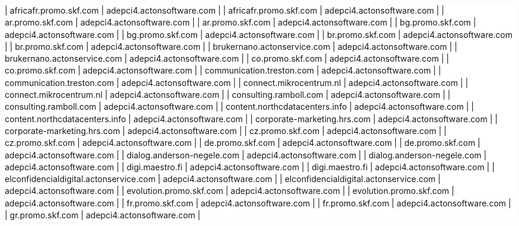 | africafr.promo.skf.com | adepci4.actonsoftware.com |
| africafr.promo.skf.com | adepci4.actonsoftware.com |
| ar.promo.skf.com | adepci4.actonsoftware.com |
| ar.promo.skf.com | adepci4.actonsoftware.com |
| bg.promo.skf.com | adepci4.actonsoftware.com |
| bg.promo.skf.com | adepci4.actonsoftware.com |
| br.promo.skf.com | adepci4.actonsoftware.com |
| br.promo.skf.com | adepci4.actonsoftware.com |
| brukernano.actonservice.com | adepci4.actonsoftware.com |
| brukernano.actonservice.com | adepci4.actonsoftware.com |
| co.promo.skf.com | adepci4.actonsoftware.com |
| co.promo.skf.com | adepci4.actonsoftware.com |
| communication.treston.com | adepci4.actonsoftware.com |
| communication.treston.com | adepci4.actonsoftware.com |
| connect.mikrocentrum.nl | adepci4.actonsoftware.com |
| connect.mikrocentrum.nl | adepci4.actonsoftware.com |
| consulting.ramboll.com | adepci4.actonsoftware.com |
| consulting.ramboll.com | adepci4.actonsoftware.com |
| content.northcdatacenters.info | adepci4.actonsoftware.com |
| content.northcdatacenters.info | adepci4.actonsoftware.com |
| corporate-marketing.hrs.com | adepci4.actonsoftware.com |
| corporate-marketing.hrs.com | adepci4.actonsoftware.com |
| cz.promo.skf.com | adepci4.actonsoftware.com |
| cz.promo.skf.com | adepci4.actonsoftware.com |
| de.promo.skf.com | adepci4.actonsoftware.com |
| de.promo.skf.com | adepci4.actonsoftware.com |
| dialog.anderson-negele.com | adepci4.actonsoftware.com |
| dialog.anderson-negele.com | adepci4.actonsoftware.com |
| digi.maestro.fi | adepci4.actonsoftware.com |
| digi.maestro.fi | adepci4.actonsoftware.com |
| elconfidencialdigital.actonservice.com | adepci4.actonsoftware.com |
| elconfidencialdigital.actonservice.com | adepci4.actonsoftware.com |
| evolution.promo.skf.com | adepci4.actonsoftware.com |
| evolution.promo.skf.com | adepci4.actonsoftware.com |
| fr.promo.skf.com | adepci4.actonsoftware.com |
| fr.promo.skf.com | adepci4.actonsoftware.com |
| gr.promo.skf.com | adepci4.actonsoftware.com |